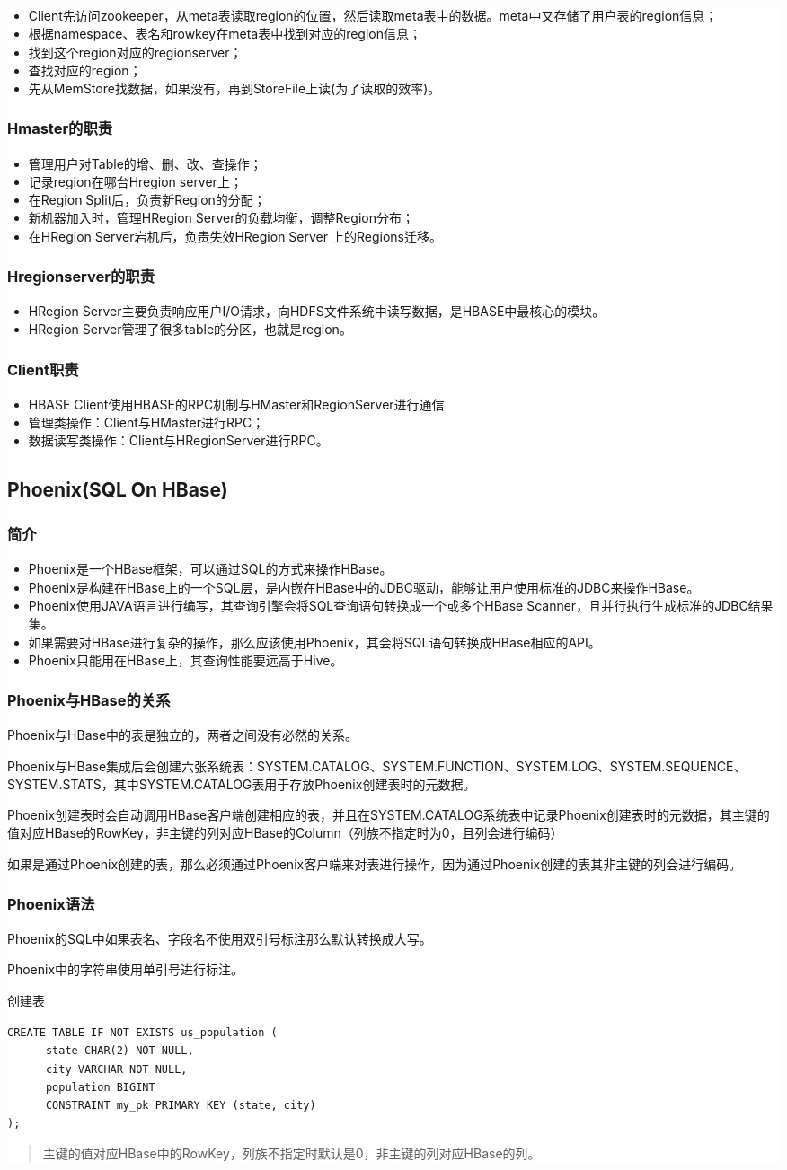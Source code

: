 - Client先访问zookeeper，从meta表读取region的位置，然后读取meta表中的数据。meta中又存储了用户表的region信息；
- 根据namespace、表名和rowkey在meta表中找到对应的region信息；
- 找到这个region对应的regionserver；
- 查找对应的region；
- 先从MemStore找数据，如果没有，再到StoreFile上读(为了读取的效率)。


###  Hmaster的职责
- 管理用户对Table的增、删、改、查操作；
- 记录region在哪台Hregion server上；
- 在Region Split后，负责新Region的分配；
- 新机器加入时，管理HRegion Server的负载均衡，调整Region分布；
- 在HRegion Server宕机后，负责失效HRegion Server 上的Regions迁移。

###  Hregionserver的职责
- HRegion Server主要负责响应用户I/O请求，向HDFS文件系统中读写数据，是HBASE中最核心的模块。
- HRegion Server管理了很多table的分区，也就是region。

### Client职责
- HBASE Client使用HBASE的RPC机制与HMaster和RegionServer进行通信
- 管理类操作：Client与HMaster进行RPC；
- 数据读写类操作：Client与HRegionServer进行RPC。


## Phoenix(SQL On HBase)

### 简介
- Phoenix是一个HBase框架，可以通过SQL的方式来操作HBase。
- Phoenix是构建在HBase上的一个SQL层，是内嵌在HBase中的JDBC驱动，能够让用户使用标准的JDBC来操作HBase。
- Phoenix使用JAVA语言进行编写，其查询引擎会将SQL查询语句转换成一个或多个HBase Scanner，且并行执行生成标准的JDBC结果集。
- 如果需要对HBase进行复杂的操作，那么应该使用Phoenix，其会将SQL语句转换成HBase相应的API。
- Phoenix只能用在HBase上，其查询性能要远高于Hive。

### Phoenix与HBase的关系

Phoenix与HBase中的表是独立的，两者之间没有必然的关系。

Phoenix与HBase集成后会创建六张系统表：SYSTEM.CATALOG、SYSTEM.FUNCTION、SYSTEM.LOG、SYSTEM.SEQUENCE、SYSTEM.STATS，其中SYSTEM.CATALOG表用于存放Phoenix创建表时的元数据。

Phoenix创建表时会自动调用HBase客户端创建相应的表，并且在SYSTEM.CATALOG系统表中记录Phoenix创建表时的元数据，其主键的值对应HBase的RowKey，非主键的列对应HBase的Column（列族不指定时为0，且列会进行编码）

如果是通过Phoenix创建的表，那么必须通过Phoenix客户端来对表进行操作，因为通过Phoenix创建的表其非主键的列会进行编码。

### Phoenix语法

Phoenix的SQL中如果表名、字段名不使用双引号标注那么默认转换成大写。

Phoenix中的字符串使用单引号进行标注。 

创建表
```
CREATE TABLE IF NOT EXISTS us_population (
      state CHAR(2) NOT NULL,
      city VARCHAR NOT NULL,
      population BIGINT
      CONSTRAINT my_pk PRIMARY KEY (state, city)
);
```
> 主键的值对应HBase中的RowKey，列族不指定时默认是0，非主键的列对应HBase的列。

